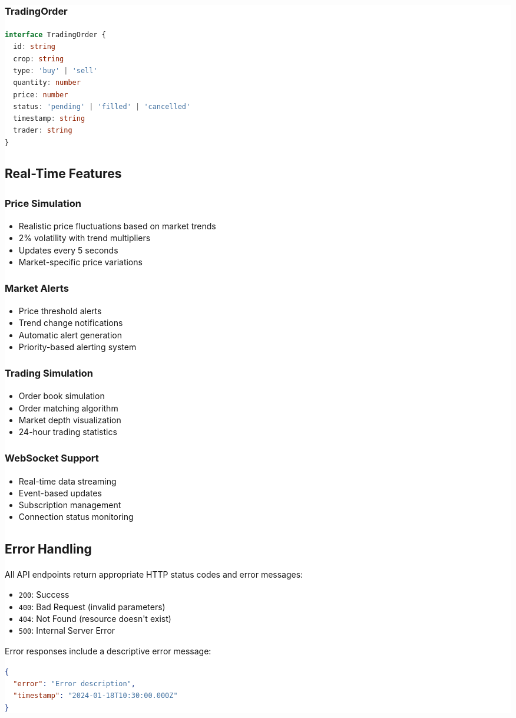 ### TradingOrder
```typescript
interface TradingOrder {
  id: string
  crop: string
  type: 'buy' | 'sell'
  quantity: number
  price: number
  status: 'pending' | 'filled' | 'cancelled'
  timestamp: string
  trader: string
}
```

## Real-Time Features

### Price Simulation
- Realistic price fluctuations based on market trends
- 2% volatility with trend multipliers
- Updates every 5 seconds
- Market-specific price variations

### Market Alerts
- Price threshold alerts
- Trend change notifications
- Automatic alert generation
- Priority-based alerting system

### Trading Simulation
- Order book simulation
- Order matching algorithm
- Market depth visualization
- 24-hour trading statistics

### WebSocket Support
- Real-time data streaming
- Event-based updates
- Subscription management
- Connection status monitoring

## Error Handling

All API endpoints return appropriate HTTP status codes and error messages:

- `200`: Success
- `400`: Bad Request (invalid parameters)
- `404`: Not Found (resource doesn't exist)
- `500`: Internal Server Error

Error responses include a descriptive error message:
```json
{
  "error": "Error description",
  "timestamp": "2024-01-18T10:30:00.000Z"
}
```
